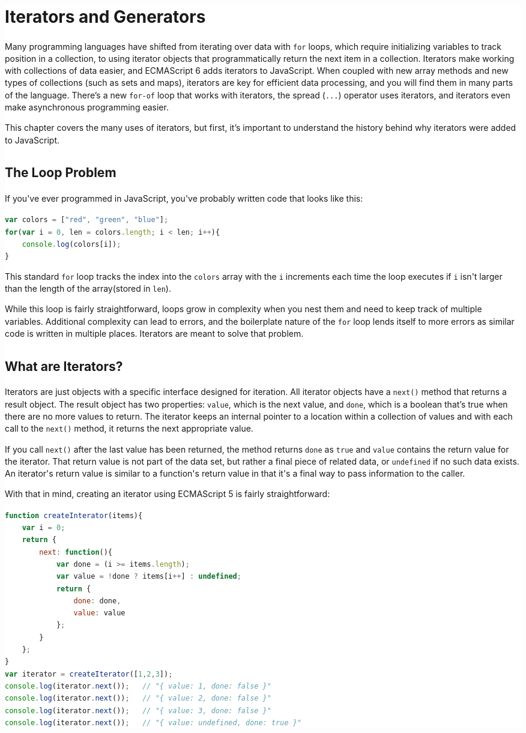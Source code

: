 # Iterators and Generators
Many programming languages have shifted from iterating over data with `for` loops, which require initializing variables to track position in a collection, to using iterator objects that programmatically return the next item in a collection. Iterators make working with collections of data easier, and ECMAScript 6 adds iterators to JavaScript. When coupled with new array methods and new types of collections (such as sets and maps), iterators are key for efficient data processing, and you will find them in many parts of the language. There’s a new `for-of` loop that works with iterators, the spread (`...`) operator uses iterators, and iterators even make asynchronous programming easier.

This chapter covers the many uses of iterators, but first, it’s important to understand the history behind why iterators were added to JavaScript.


## The Loop Problem
If you've ever programmed in JavaScript, you've probably written code that looks like this:
```javascript
var colors = ["red", "green", "blue"];
for(var i = 0, len = colors.length; i < len; i++){
    console.log(colors[i]);
}
```
This standard `for` loop tracks the index into the `colors` array with the `i` increments each time the loop executes if `i` isn't larger than the length of the array(stored in `len`).

While this loop is fairly straightforward, loops grow in complexity when you nest them and need to keep track of multiple variables. Additional complexity can lead to errors, and the boilerplate nature of the `for` loop lends itself to more errors as similar code is written in multiple places. Iterators are meant to solve that problem.

## What are Iterators?
Iterators are just objects with a specific interface designed for iteration. All iterator objects have a `next()` method that returns a result object.
The result object has two properties: `value`, which is the next value, and `done`, which is a boolean that’s true when there are no more values to return. The iterator keeps an internal pointer to a location within a collection of values and with each call to the `next()` method, it returns the next appropriate value.

If you call `next()` after the last value has been returned, the method returns `done` as `true` and `value` contains the return value for the iterator. That return value is not part of the data set, but rather a final piece of related data, or `undefined` if no such data exists. An iterator's return value is similar to a function's return value in that it's a final way to pass information to the caller.

With that in mind, creating an iterator using ECMAScript 5 is fairly straightforward:
```javascript
function createInterator(items){
    var i = 0;
    return {
        next: function(){
            var done = (i >= items.length);
            var value = !done ? items[i++] : undefined;
            return {
                done: done,
                value: value
            };
        }
    };
}
var iterator = createIterator([1,2,3]);
console.log(iterator.next());   // "{ value: 1, done: false }"
console.log(iterator.next());   // "{ value: 2, done: false }"
console.log(iterator.next());   // "{ value: 3, done: false }"
console.log(iterator.next());   // "{ value: undefined, done: true }"
```